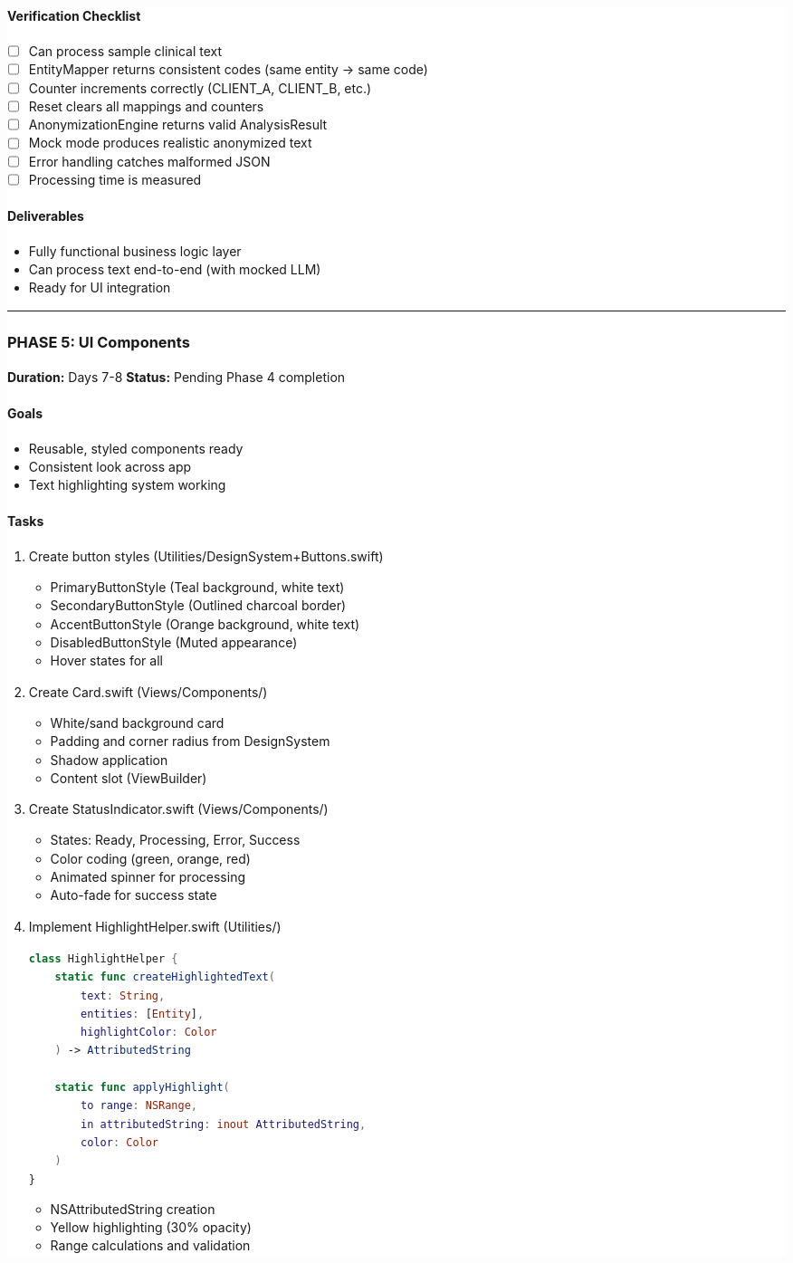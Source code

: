 #### Verification Checklist
- [ ] Can process sample clinical text
- [ ] EntityMapper returns consistent codes (same entity → same code)
- [ ] Counter increments correctly (CLIENT_A, CLIENT_B, etc.)
- [ ] Reset clears all mappings and counters
- [ ] AnonymizationEngine returns valid AnalysisResult
- [ ] Mock mode produces realistic anonymized text
- [ ] Error handling catches malformed JSON
- [ ] Processing time is measured

#### Deliverables
- Fully functional business logic layer
- Can process text end-to-end (with mocked LLM)
- Ready for UI integration

---

### **PHASE 5: UI Components**
**Duration:** Days 7-8
**Status:** Pending Phase 4 completion

#### Goals
- Reusable, styled components ready
- Consistent look across app
- Text highlighting system working

#### Tasks
1. Create button styles (Utilities/DesignSystem+Buttons.swift)
   - PrimaryButtonStyle (Teal background, white text)
   - SecondaryButtonStyle (Outlined charcoal border)
   - AccentButtonStyle (Orange background, white text)
   - DisabledButtonStyle (Muted appearance)
   - Hover states for all

2. Create Card.swift (Views/Components/)
   - White/sand background card
   - Padding and corner radius from DesignSystem
   - Shadow application
   - Content slot (ViewBuilder)

3. Create StatusIndicator.swift (Views/Components/)
   - States: Ready, Processing, Error, Success
   - Color coding (green, orange, red)
   - Animated spinner for processing
   - Auto-fade for success state

4. Implement HighlightHelper.swift (Utilities/)
   ```swift
   class HighlightHelper {
       static func createHighlightedText(
           text: String,
           entities: [Entity],
           highlightColor: Color
       ) -> AttributedString

       static func applyHighlight(
           to range: NSRange,
           in attributedString: inout AttributedString,
           color: Color
       )
   }
   ```
   - NSAttributedString creation
   - Yellow highlighting (30% opacity)
   - Range calculations and validation